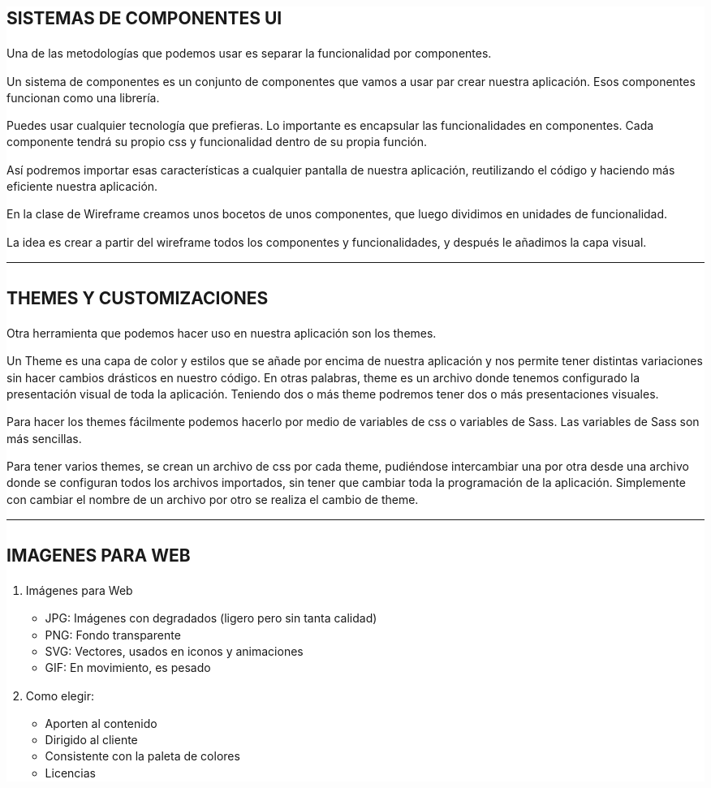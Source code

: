 ## SISTEMAS DE COMPONENTES UI

Una de las metodologías que podemos usar es separar la funcionalidad por componentes.

Un sistema de componentes es un conjunto de componentes que vamos a usar par crear nuestra aplicación. Esos componentes funcionan como una librería.

Puedes usar cualquier tecnología que prefieras. Lo importante es encapsular las funcionalidades en componentes. Cada componente tendrá su propio css y funcionalidad dentro de su propia función.

Así podremos importar esas características a cualquier pantalla de nuestra aplicación, reutilizando el código y haciendo más eficiente nuestra aplicación.

En la clase de Wireframe creamos unos bocetos de unos componentes, que luego dividimos en unidades de funcionalidad.

La idea es crear a partir del wireframe todos los componentes y funcionalidades, y después le añadimos la capa visual.

-------------------------------------------------------------------------------------------------

## THEMES Y CUSTOMIZACIONES

Otra herramienta que podemos hacer uso en nuestra aplicación son los themes.

Un Theme es una capa de color y estilos que se añade por encima de nuestra aplicación y nos permite tener distintas variaciones sin hacer cambios drásticos en nuestro código. En otras palabras, theme es un archivo donde tenemos configurado la presentación visual de toda la aplicación. Teniendo dos o más theme podremos tener dos o más presentaciones visuales.

Para hacer los themes fácilmente podemos hacerlo por medio de variables de css o variables de Sass. Las variables de Sass son más sencillas.

Para tener varios themes, se crean un archivo de css por cada theme, pudiéndose intercambiar una por otra desde una archivo donde se configuran todos los archivos importados, sin tener que cambiar toda la programación de la aplicación. Simplemente con cambiar el nombre de un archivo por otro se realiza el cambio de theme.
 
-------------------------------------------------------------------------------------------------

## IMAGENES PARA WEB

1. Imágenes para Web

	- JPG: Imágenes con degradados (ligero pero sin tanta calidad)
	- PNG: Fondo transparente
	- SVG: Vectores, usados en iconos y animaciones
	- GIF: En movimiento, es pesado

2. Como elegir:

	- Aporten al contenido
	- Dirigido al cliente
	- Consistente con la paleta de colores
	- Licencias
